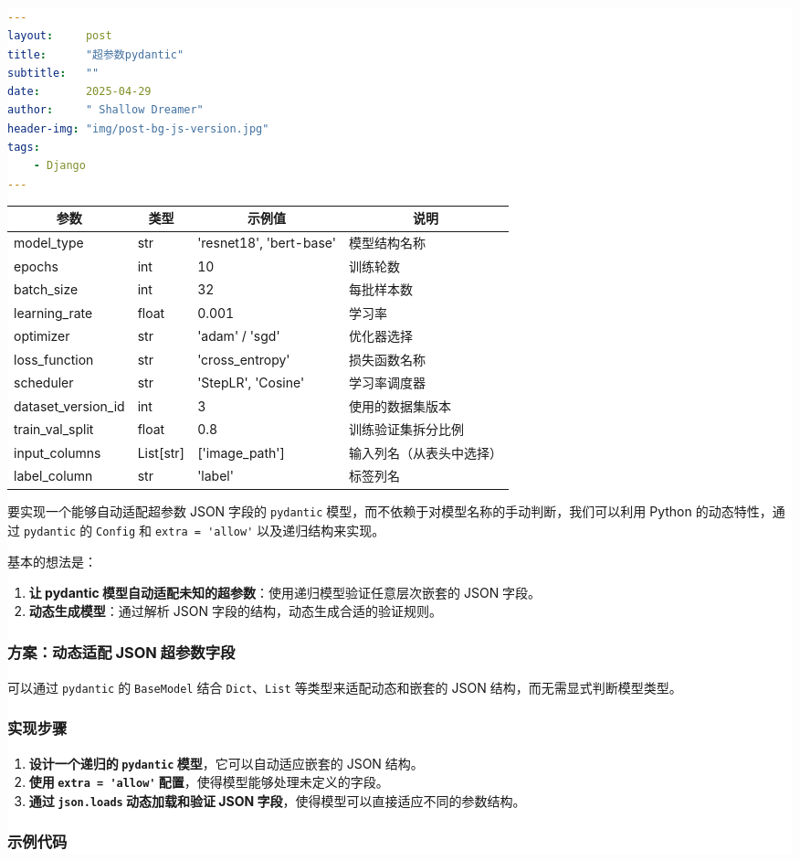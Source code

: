 ```yaml
---
layout:     post
title:      "超参数pydantic"
subtitle:   ""
date:       2025-04-29
author:     " Shallow Dreamer"
header-img: "img/post-bg-js-version.jpg"
tags:
    - Django
---
```


| 参数               | 类型      | 示例值                  | 说明                     |
| ------------------ | --------- | ----------------------- | ------------------------ |
| model_type         | str       | 'resnet18', 'bert-base' | 模型结构名称             |
| epochs             | int       | 10                      | 训练轮数                 |
| batch_size         | int       | 32                      | 每批样本数               |
| learning_rate      | float     | 0.001                   | 学习率                   |
| optimizer          | str       | 'adam' / 'sgd'          | 优化器选择               |
| loss_function      | str       | 'cross_entropy'         | 损失函数名称             |
| scheduler          | str       | 'StepLR', 'Cosine'      | 学习率调度器             |
| dataset_version_id | int       | 3                       | 使用的数据集版本         |
| train_val_split    | float     | 0.8                     | 训练验证集拆分比例       |
| input_columns      | List[str] | ['image_path']          | 输入列名（从表头中选择） |
| label_column       | str       | 'label'                 | 标签列名                 |

要实现一个能够自动适配超参数 JSON 字段的 `pydantic` 模型，而不依赖于对模型名称的手动判断，我们可以利用 Python 的动态特性，通过 `pydantic` 的 `Config` 和 `extra = 'allow'` 以及递归结构来实现。

基本的想法是：

1. **让 pydantic 模型自动适配未知的超参数**：使用递归模型验证任意层次嵌套的 JSON 字段。
2. **动态生成模型**：通过解析 JSON 字段的结构，动态生成合适的验证规则。

### 方案：动态适配 JSON 超参数字段

可以通过 `pydantic` 的 `BaseModel` 结合 `Dict`、`List` 等类型来适配动态和嵌套的 JSON 结构，而无需显式判断模型类型。

### 实现步骤

1. **设计一个递归的 `pydantic` 模型**，它可以自动适应嵌套的 JSON 结构。
2. **使用 `extra = 'allow'` 配置**，使得模型能够处理未定义的字段。
3. **通过 `json.loads` 动态加载和验证 JSON 字段**，使得模型可以直接适应不同的参数结构。

### 示例代码
